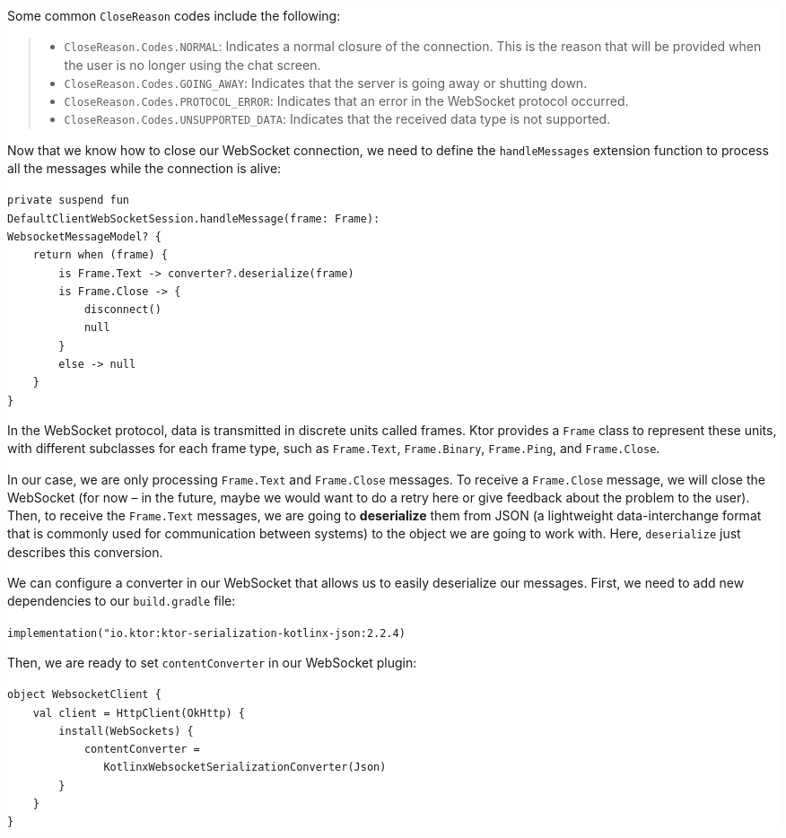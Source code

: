 Some common `CloseReason` codes include the following:

> - `CloseReason.Codes.NORMAL`: Indicates a normal closure of the connection. This is the reason that will be provided when the user is no longer using the chat screen.
> - `CloseReason.Codes.GOING_AWAY`: Indicates that the server is going away or shutting down.
> - `CloseReason.Codes.PROTOCOL_ERROR`: Indicates that an error in the WebSocket protocol occurred.
> - `CloseReason.Codes.UNSUPPORTED_DATA`: Indicates that the received data type is not supported.

Now that we know how to close our WebSocket connection, we need to define the `handleMessages` extension function to process all the messages while the connection is alive:

```
private suspend fun
DefaultClientWebSocketSession.handleMessage(frame: Frame):
WebsocketMessageModel? {
    return when (frame) {
        is Frame.Text -> converter?.deserialize(frame)
        is Frame.Close -> {
            disconnect()
            null
        }
        else -> null
    }
}
```

In the WebSocket protocol, data is transmitted in discrete units called frames. Ktor provides a `Frame` class to represent these units, with different subclasses for each frame type, such as `Frame.Text`, `Frame.Binary`, `Frame.Ping`, and `Frame.Close`.

In our case, we are only processing `Frame.Text` and `Frame.Close` messages. To receive a `Frame.Close` message, we will close the WebSocket (for now – in the future, maybe we would want to do a retry here or give feedback about the problem to the user). Then, to receive the `Frame.Text` messages, we are going to **deserialize** them from JSON (a lightweight data-interchange format that is commonly used for communication between systems) to the object we are going to work with. Here, `deserialize` just describes this conversion.

We can configure a converter in our WebSocket that allows us to easily deserialize our messages. First, we need to add new dependencies to our `build.gradle` file:

```
implementation("io.ktor:ktor-serialization-kotlinx-json:2.2.4)
```

Then, we are ready to set `contentConverter` in our WebSocket plugin:

```
object WebsocketClient {
    val client = HttpClient(OkHttp) {
        install(WebSockets) {
            contentConverter =
               KotlinxWebsocketSerializationConverter(Json)
        }
    }
}
```

